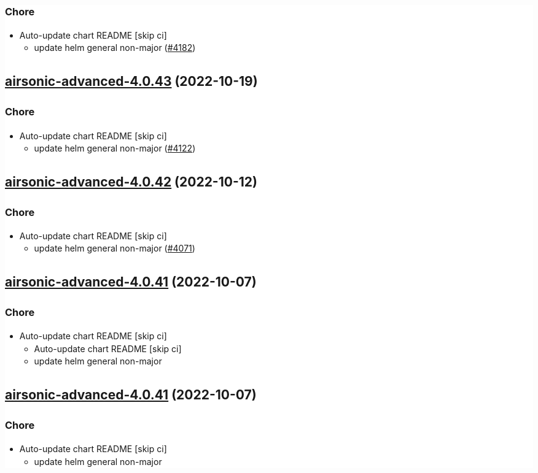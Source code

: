 ### Chore

- Auto-update chart README [skip ci]
  - update helm general non-major ([#4182](https://github.com/truecharts/charts/issues/4182))




## [airsonic-advanced-4.0.43](https://github.com/truecharts/charts/compare/airsonic-advanced-4.0.42...airsonic-advanced-4.0.43) (2022-10-19)

### Chore

- Auto-update chart README [skip ci]
  - update helm general non-major ([#4122](https://github.com/truecharts/charts/issues/4122))




## [airsonic-advanced-4.0.42](https://github.com/truecharts/charts/compare/airsonic-advanced-4.0.41...airsonic-advanced-4.0.42) (2022-10-12)

### Chore

- Auto-update chart README [skip ci]
  - update helm general non-major ([#4071](https://github.com/truecharts/charts/issues/4071))




## [airsonic-advanced-4.0.41](https://github.com/truecharts/charts/compare/airsonic-advanced-4.0.40...airsonic-advanced-4.0.41) (2022-10-07)

### Chore

- Auto-update chart README [skip ci]
  - Auto-update chart README [skip ci]
  - update helm general non-major




## [airsonic-advanced-4.0.41](https://github.com/truecharts/charts/compare/airsonic-advanced-4.0.40...airsonic-advanced-4.0.41) (2022-10-07)

### Chore

- Auto-update chart README [skip ci]
  - update helm general non-major


